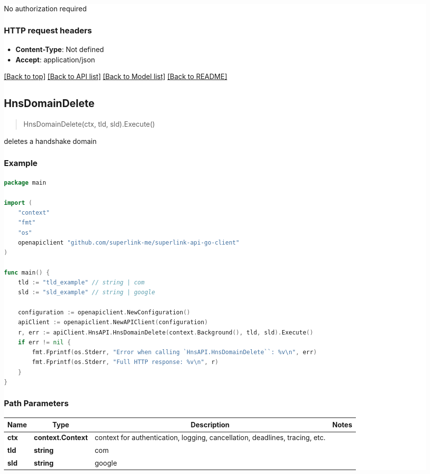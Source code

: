 No authorization required

### HTTP request headers

- **Content-Type**: Not defined
- **Accept**: application/json

[[Back to top]](#) [[Back to API list]](../README.md#documentation-for-api-endpoints)
[[Back to Model list]](../README.md#documentation-for-models)
[[Back to README]](../README.md)


## HnsDomainDelete

> HnsDomainDelete(ctx, tld, sld).Execute()

deletes a handshake domain



### Example

```go
package main

import (
	"context"
	"fmt"
	"os"
	openapiclient "github.com/superlink-me/superlink-api-go-client"
)

func main() {
	tld := "tld_example" // string | com
	sld := "sld_example" // string | google

	configuration := openapiclient.NewConfiguration()
	apiClient := openapiclient.NewAPIClient(configuration)
	r, err := apiClient.HnsAPI.HnsDomainDelete(context.Background(), tld, sld).Execute()
	if err != nil {
		fmt.Fprintf(os.Stderr, "Error when calling `HnsAPI.HnsDomainDelete``: %v\n", err)
		fmt.Fprintf(os.Stderr, "Full HTTP response: %v\n", r)
	}
}
```

### Path Parameters


Name | Type | Description  | Notes
------------- | ------------- | ------------- | -------------
**ctx** | **context.Context** | context for authentication, logging, cancellation, deadlines, tracing, etc.
**tld** | **string** | com | 
**sld** | **string** | google | 
